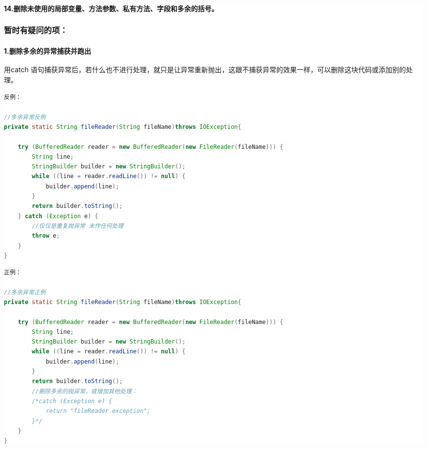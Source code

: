 #### 14.删除未使用的局部变量、方法参数、私有方法、字段和多余的括号。


### 暂时有疑问的项：

#### 1.删除多余的异常捕获并跑出
用catch 语句捕获异常后，若什么也不进行处理，就只是让异常重新抛出，这跟不捕获异常的效果一样，可以删除这块代码或添加别的处理。
```Java
反例：

//多余异常反例
private static String fileReader(String fileName)throws IOException{

    try (BufferedReader reader = new BufferedReader(new FileReader(fileName))) {
        String line;
        StringBuilder builder = new StringBuilder();
        while ((line = reader.readLine()) != null) {
            builder.append(line);
        }
        return builder.toString();
    } catch (Exception e) {
        //仅仅是重复抛异常 未作任何处理
        throw e;
    }
}
```
```Java
正例：

//多余异常正例
private static String fileReader(String fileName)throws IOException{

    try (BufferedReader reader = new BufferedReader(new FileReader(fileName))) {
        String line;
        StringBuilder builder = new StringBuilder();
        while ((line = reader.readLine()) != null) {
            builder.append(line);
        }
        return builder.toString();
        //删除多余的抛异常，或增加其他处理：
        /*catch (Exception e) {
            return "fileReader exception";
        }*/
    }
}
```
